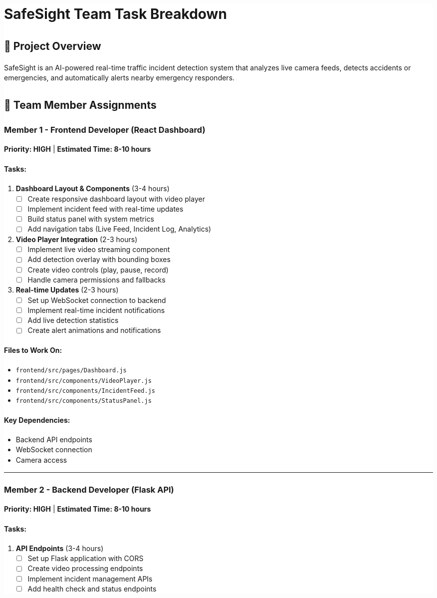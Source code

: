 # SafeSight Team Task Breakdown

## 🎯 Project Overview
SafeSight is an AI-powered real-time traffic incident detection system that analyzes live camera feeds, detects accidents or emergencies, and automatically alerts nearby emergency responders.

## 👥 Team Member Assignments

### Member 1 - Frontend Developer (React Dashboard)
**Priority: HIGH** | **Estimated Time: 8-10 hours**

#### Tasks:
1. **Dashboard Layout & Components** (3-4 hours)
   - [ ] Create responsive dashboard layout with video player
   - [ ] Implement incident feed with real-time updates
   - [ ] Build status panel with system metrics
   - [ ] Add navigation tabs (Live Feed, Incident Log, Analytics)

2. **Video Player Integration** (2-3 hours)
   - [ ] Implement live video streaming component
   - [ ] Add detection overlay with bounding boxes
   - [ ] Create video controls (play, pause, record)
   - [ ] Handle camera permissions and fallbacks

3. **Real-time Updates** (2-3 hours)
   - [ ] Set up WebSocket connection to backend
   - [ ] Implement real-time incident notifications
   - [ ] Add live detection statistics
   - [ ] Create alert animations and notifications

#### Files to Work On:
- `frontend/src/pages/Dashboard.js`
- `frontend/src/components/VideoPlayer.js`
- `frontend/src/components/IncidentFeed.js`
- `frontend/src/components/StatusPanel.js`

#### Key Dependencies:
- Backend API endpoints
- WebSocket connection
- Camera access

---

### Member 2 - Backend Developer (Flask API)
**Priority: HIGH** | **Estimated Time: 8-10 hours**

#### Tasks:
1. **API Endpoints** (3-4 hours)
   - [ ] Set up Flask application with CORS
   - [ ] Create video processing endpoints
   - [ ] Implement incident management APIs
   - [ ] Add health check and status endpoints
